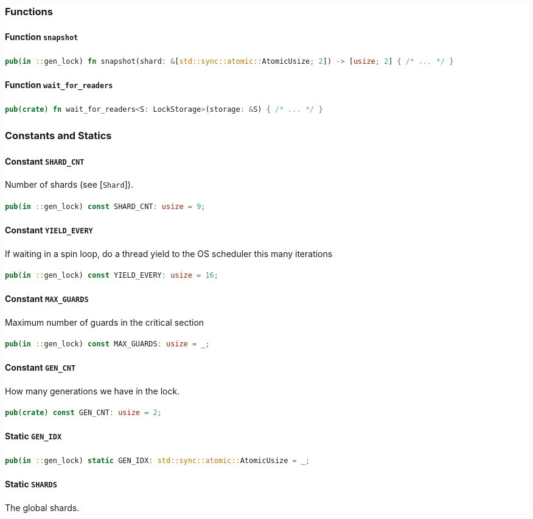 ### Functions

#### Function `snapshot`

```rust
pub(in ::gen_lock) fn snapshot(shard: &[std::sync::atomic::AtomicUsize; 2]) -> [usize; 2] { /* ... */ }
```

#### Function `wait_for_readers`

```rust
pub(crate) fn wait_for_readers<S: LockStorage>(storage: &S) { /* ... */ }
```

### Constants and Statics

#### Constant `SHARD_CNT`

Number of shards (see [`Shard`]).

```rust
pub(in ::gen_lock) const SHARD_CNT: usize = 9;
```

#### Constant `YIELD_EVERY`

If waiting in a spin loop, do a thread yield to the OS scheduler this many iterations

```rust
pub(in ::gen_lock) const YIELD_EVERY: usize = 16;
```

#### Constant `MAX_GUARDS`

Maximum number of guards in the critical section

```rust
pub(in ::gen_lock) const MAX_GUARDS: usize = _;
```

#### Constant `GEN_CNT`

How many generations we have in the lock.

```rust
pub(crate) const GEN_CNT: usize = 2;
```

#### Static `GEN_IDX`

```rust
pub(in ::gen_lock) static GEN_IDX: std::sync::atomic::AtomicUsize = _;
```

#### Static `SHARDS`

The global shards.


[RwLock]: https://doc.rust-lang.org/std/sync/struct.RwLock.html
[Arc]: std::sync::Arc
[Arc]: std::sync::Arc
[load_full]: ArcSwapAny::load_full
[`ArcSwapAny`]: crate::ArcSwapAny
[`ArcSwapWeak`]: crate::ArcSwapWeak
[`load`]: crate::ArcSwapAny::load
[`into_inner`]: crate::ArcSwapAny::into_inner
[`DefaultStrategy`]: crate::DefaultStrategy
[`SeqCst`]: std::sync::atomic::Ordering::SeqCst
[`Weak`]: std::sync::Weak
[`RefCnt`]: crate::RefCnt
[`Arc`]: std::sync::Arc
[`Arc::into_raw`]: std::sync::Arc::into_raw
[`Rc`]: std::rc::Rc
[`Weak`]: std::sync::Weak
[`AtomicPtr`]: std::sync::atomic::AtomicPtr
[`ArcSwap`]: crate::ArcSwap
[`Guard`]: crate::Guard
[`AtomicPtr`]: std::sync::atomic::AtomicPtr
[`Arc`]: std::sync::Arc
[`Guard`]: crate::Guard
[`load`]: crate::ArcSwapAny::load
[`ArcSwap`]: crate::ArcSwap
[`Cache`]: crate::cache::Cache
[`Access`]: crate::access::Access
[`DynAccess`]: crate::access::DynAccess
[`Constant`]: crate::access::Constant
[`ArcSwap`]: crate::ArcSwap
[`Cache`]: crate::cache::Cache
[`Guard`]: crate::Guard
[`load`]: crate::ArcSwapAny::load
[`load_full`]: crate::ArcSwapAny::load_full
[`Arc`]: std::sync::Arc
[`Mutex`]: std::sync::Mutex
[`RwLock`]: std::sync::RwLock
[benchmarks]: https://github.com/vorner/arc-swap/tree/master/benchmarks
[lock-free]: https://en.wikipedia.org/wiki/Non-blocking_algorithm#Lock-freedom
[wait-free]: https://en.wikipedia.org/wiki/Non-blocking_algorithm#Wait-freedom
[Arc]: std::sync::Arc
[Rc]: std::rc::Rc
[ArcSwapAny]: crate::ArcSwapAny
[`ArcSwap`]: crate::ArcSwap
[`load`]: crate::ArcSwapAny::load
[`load`]: crate::ArcSwapAny::load
[`Arc`]: https://doc.rust-lang.org/std/sync/struct.Arc.html
[`from`]: https://doc.rust-lang.org/nightly/std/convert/trait.From.html#tymethod.from
[`RefCnt`]: trait.RefCnt.html